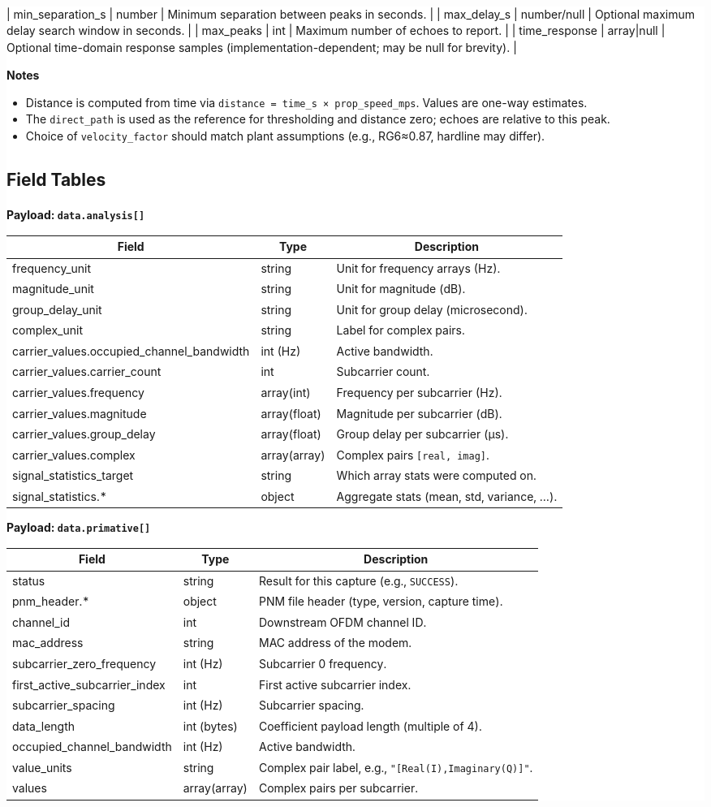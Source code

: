 | min_separation_s                    | number        | Minimum separation between peaks in seconds.                                                     |
| max_delay_s                         | number/null   | Optional maximum delay search window in seconds.                                                |
| max_peaks                           | int           | Maximum number of echoes to report.                                                             |
| time_response                       | array|null    | Optional time-domain response samples (implementation-dependent; may be null for brevity).      |

**Notes**

- Distance is computed from time via `distance = time_s × prop_speed_mps`. Values are one-way estimates.
- The `direct_path` is used as the reference for thresholding and distance zero; echoes are relative to this peak.
- Choice of `velocity_factor` should match plant assumptions (e.g., RG6≈0.87, hardline may differ).

## Field Tables

**Payload: `data.analysis[]`**

| Field                                     | Type            | Description                                 |
|-------------------------------------------|-----------------|---------------------------------------------|
| frequency_unit                            | string          | Unit for frequency arrays (Hz).             |
| magnitude_unit                            | string          | Unit for magnitude (dB).                    |
| group_delay_unit                          | string          | Unit for group delay (microsecond).         |
| complex_unit                              | string          | Label for complex pairs.                    |
| carrier_values.occupied_channel_bandwidth | int (Hz)        | Active bandwidth.                           |
| carrier_values.carrier_count              | int             | Subcarrier count.                           |
| carrier_values.frequency                  | array(int)      | Frequency per subcarrier (Hz).              |
| carrier_values.magnitude                  | array(float)    | Magnitude per subcarrier (dB).              |
| carrier_values.group_delay                | array(float)    | Group delay per subcarrier (µs).            |
| carrier_values.complex                    | array(array)    | Complex pairs `[real, imag]`.               |
| signal_statistics_target                  | string          | Which array stats were computed on.         |
| signal_statistics.*                       | object          | Aggregate stats (mean, std, variance, …).   |

**Payload: `data.primative[]`**

| Field                        | Type        | Description                                           |
|-----------------------------|-------------|-------------------------------------------------------|
| status                      | string      | Result for this capture (e.g., `SUCCESS`).            |
| pnm_header.*                | object      | PNM file header (type, version, capture time).        |
| channel_id                  | int         | Downstream OFDM channel ID.                           |
| mac_address                 | string      | MAC address of the modem.                             |
| subcarrier_zero_frequency   | int (Hz)    | Subcarrier 0 frequency.                               |
| first_active_subcarrier_index| int        | First active subcarrier index.                        |
| subcarrier_spacing          | int (Hz)    | Subcarrier spacing.                                   |
| data_length                 | int (bytes) | Coefficient payload length (multiple of 4).           |
| occupied_channel_bandwidth  | int (Hz)    | Active bandwidth.                                     |
| value_units                 | string      | Complex pair label, e.g., `"[Real(I),Imaginary(Q)]"`. |
| values                      | array(array)| Complex pairs per subcarrier.                         |